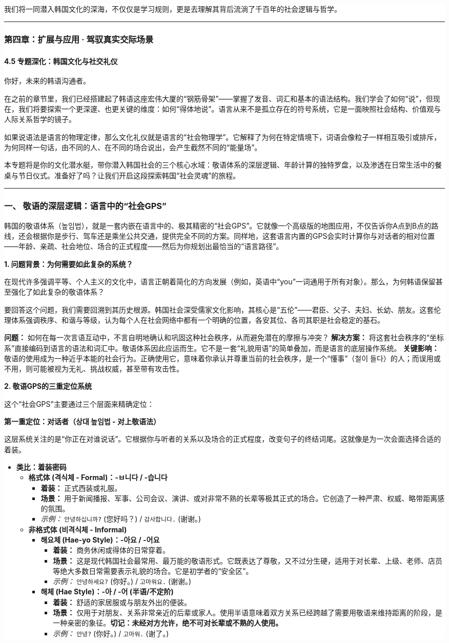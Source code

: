 我们将一同潜入韩国文化的深海，不仅仅是学习规则，更是去理解其背后流淌了千百年的社会逻辑与哲学。

---

### **第四章：扩展与应用 · 驾驭真实交际场景**

#### **4.5 专题深化：韩国文化与社交礼仪**

你好，未来的韩语沟通者。

在之前的章节里，我们已经搭建起了韩语这座宏伟大厦的“钢筋骨架”——掌握了发音、词汇和基本的语法结构。我们学会了如何“说”，但现在，我们将要探索一个更深邃、也更关键的维度：如何“得体地说”。语言从来不是孤立存在的符号系统，它是一面映照社会结构、价值观与人际关系哲学的镜子。

如果说语法是语言的物理定律，那么文化礼仪就是语言的“社会物理学”。它解释了为何在特定情境下，词语会像粒子一样相互吸引或排斥，为何同样一句话，由不同的人、在不同的场合说出，会产生截然不同的“能量场”。

本专题将是你的文化潜水艇，带你潜入韩国社会的三个核心水域：敬语体系的深层逻辑、年龄计算的独特罗盘，以及渗透在日常生活中的餐桌与节日仪式。准备好了吗？让我们开启这段探索韩国“社会灵魂”的旅程。

---

### **一、 敬语的深层逻辑：语言中的“社会GPS”**

韩国的敬语体系（높임법），就是一套内嵌在语言中的、极其精密的“社会GPS”。它就像一个高级版的地图应用，不仅告诉你A点到B点的路线，还会根据你是步行、驾车还是乘坐公共交通，提供完全不同的方案。同样地，这套语言内置的GPS会实时计算你与对话者的相对位置——年龄、亲疏、社会地位、场合的正式程度——然后为你规划出最恰当的“语言路径”。

**1. 问题背景：为何需要如此复杂的系统？**

在现代许多强调平等、个人主义的文化中，语言正朝着简化的方向发展（例如，英语中“you”一词通用于所有对象）。那么，为何韩语保留甚至强化了如此复杂的敬语体系？

要回答这个问题，我们需要回溯到其历史根源。韩国社会深受儒家文化影响，其核心是“五伦”——君臣、父子、夫妇、长幼、朋友。这套伦理体系强调秩序、和谐与等级，认为每个人在社会网络中都有一个明确的位置，各安其位、各司其职是社会稳定的基石。

**问题：** 如何在每一次言语互动中，不言自明地确认和巩固这种社会秩序，从而避免潜在的摩擦与冲突？
**解决方案：** 将这套社会秩序的“坐标系”直接编码到语言的语法和词汇中。敬语体系因此应运而生。它不是一套“礼貌用语”的简单叠加，而是语言的底层操作系统。
**关键影响：** 敬语的使用成为一种近乎本能的社会行为。正确使用它，意味着你承认并尊重当前的社会秩序，是一个“懂事”（철이 들다）的人；而误用或不用，则可能被视为无礼、挑战权威，甚至带有攻击性。

**2. 敬语GPS的三重定位系统**

这个“社会GPS”主要通过三个层面来精确定位：

**第一重定位：对话者（상대 높임법 - 对上敬语法）**

这层系统关注的是“你正在对谁说话”。它根据你与听者的关系以及场合的正式程度，改变句子的终结词尾。这就像是为一次会面选择合适的着装。

*   **类比：着装密码**
    *   **格式体 (격식체 - Formal)：-ㅂ니다 / -습니다**
        *   **着装：** 正式西装或礼服。
        *   **场景：** 用于新闻播报、军事、公司会议、演讲、或对非常不熟的长辈等极其正式的场合。它创造了一种严肃、权威、略带距离感的氛围。
        *   *示例：* `안녕하십니까?` (您好吗？) / `감사합니다.` (谢谢。)
    *   **非格式体 (비격식체 - Informal)**
        *   **해요체 (Hae-yo Style)：-아요 / -어요**
            *   **着装：** 商务休闲或得体的日常穿着。
            *   **场景：** 这是现代韩国社会最常用、最万能的敬语形式。它既表达了尊敬，又不过分生硬，适用于对长辈、上级、老师、店员等绝大多数日常需要表示礼貌的场合。它是初学者的“安全区”。
            *   *示例：* `안녕하세요?` (你好。) / `고마워요.` (谢谢。)
        *   **해체 (Hae Style)：-아 / -어 (半语/不定阶)**
            *   **着装：** 舒适的家居服或与朋友外出的便装。
            *   **场景：** 仅用于对朋友、关系非常亲近的后辈或家人。使用半语意味着双方关系已经跨越了需要用敬语来维持距离的阶段，是一种亲密的象征。**切记：未经对方允许，绝不可对长辈或不熟的人使用。**
            *   *示例：* `안녕?` (你好。) / `고마워.` (谢了。)
